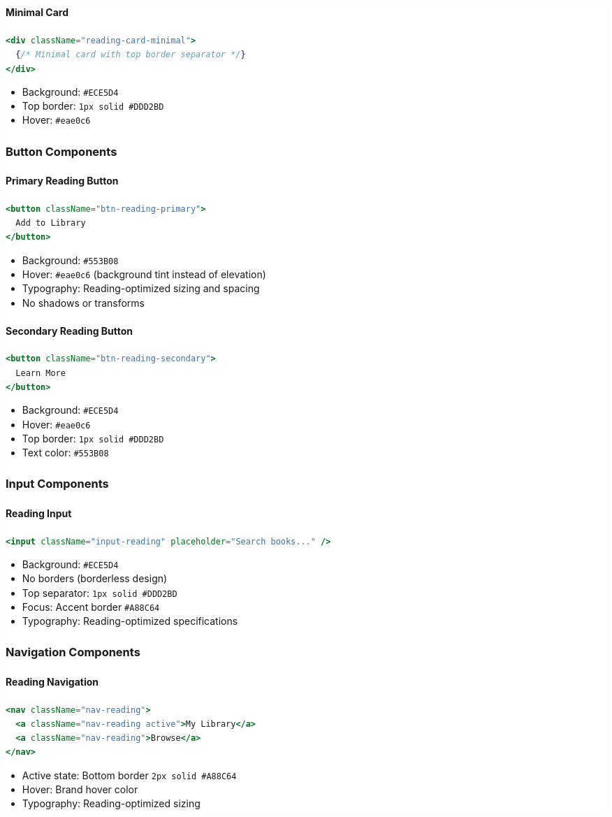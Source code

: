 #### Minimal Card
```jsx
<div className="reading-card-minimal">
  {/* Minimal card with top border separator */}
</div>
```
- Background: `#ECE5D4`
- Top border: `1px solid #DDD2BD`
- Hover: `#eae0c6`

### Button Components

#### Primary Reading Button
```jsx
<button className="btn-reading-primary">
  Add to Library
</button>
```
- Background: `#553B08`
- Hover: `#eae0c6` (background tint instead of elevation)
- Typography: Reading-optimized sizing and spacing
- No shadows or transforms

#### Secondary Reading Button
```jsx
<button className="btn-reading-secondary">
  Learn More
</button>
```
- Background: `#ECE5D4`
- Hover: `#eae0c6`
- Top border: `1px solid #DDD2BD`
- Text color: `#553B08`

### Input Components

#### Reading Input
```jsx
<input className="input-reading" placeholder="Search books..." />
```
- Background: `#ECE5D4`
- No borders (borderless design)
- Top separator: `1px solid #DDD2BD`
- Focus: Accent border `#A88C64`
- Typography: Reading-optimized specifications

### Navigation Components

#### Reading Navigation
```jsx
<nav className="nav-reading">
  <a className="nav-reading active">My Library</a>
  <a className="nav-reading">Browse</a>
</nav>
```
- Active state: Bottom border `2px solid #A88C64`
- Hover: Brand hover color
- Typography: Reading-optimized sizing
